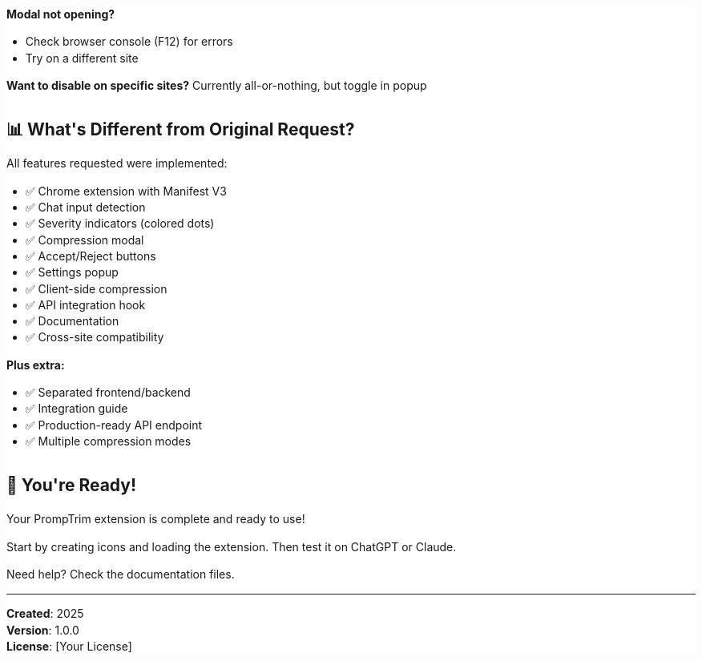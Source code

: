 **Modal not opening?**
- Check browser console (F12) for errors
- Try on a different site

**Want to disable on specific sites?**
Currently all-or-nothing, but toggle in popup

## 📊 What's Different from Original Request?

All features requested were implemented:
- ✅ Chrome extension with Manifest V3
- ✅ Chat input detection
- ✅ Severity indicators (colored dots)
- ✅ Compression modal
- ✅ Accept/Reject buttons
- ✅ Settings popup
- ✅ Client-side compression
- ✅ API integration hook
- ✅ Documentation
- ✅ Cross-site compatibility

**Plus extra:**
- ✅ Separated frontend/backend
- ✅ Integration guide
- ✅ Production-ready API endpoint
- ✅ Multiple compression modes

## 🎉 You're Ready!

Your PrompTrim extension is complete and ready to use!

Start by creating icons and loading the extension. Then test it on ChatGPT or Claude.

Need help? Check the documentation files.

---

**Created**: 2025  
**Version**: 1.0.0  
**License**: [Your License]

